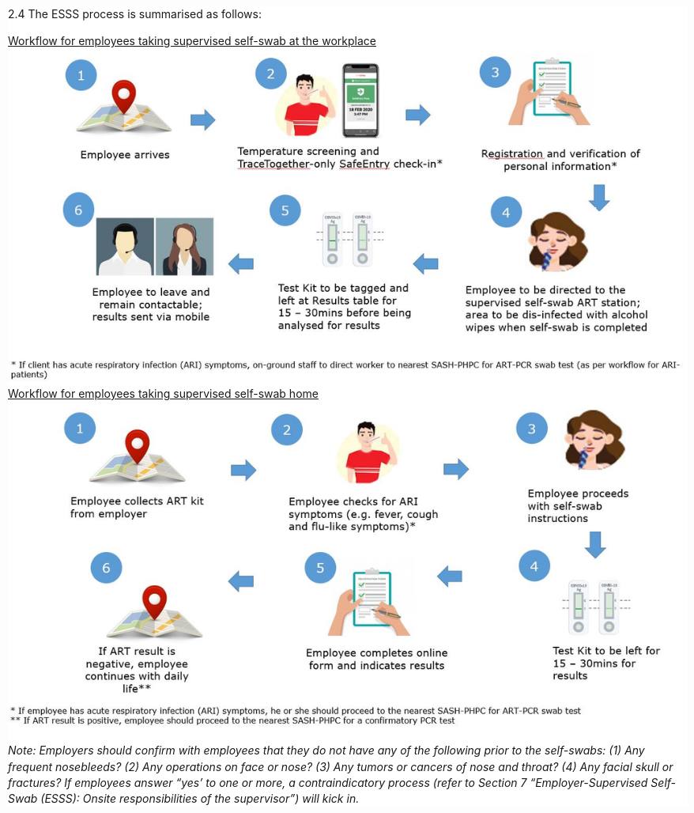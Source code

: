 2.4 The ESSS process is summarised as follows:

<ins>Workflow for employees taking supervised self-swab at the workplace</ins>
![FET](/images/covid/FastAndEastTestingFNB1.JPG "FET")
<ins>Workflow for employees taking supervised self-swab home</ins>
![FET](/images/covid/FastAndEastTestingFNB2.JPG "FET")
*Note: Employers should confirm with employees that they do not have any of the following prior to the self-swabs: (1) Any frequent nosebleeds? (2) Any operations on face or nose? (3) Any tumors or cancers of nose and throat? (4) Any facial skull or fractures? If employees answer “yes’ to one or more, a contraindicatory process (refer to Section 7 “Employer-Supervised Self-Swab (ESSS): Onsite responsibilities of the supervisor”) will kick in.*

